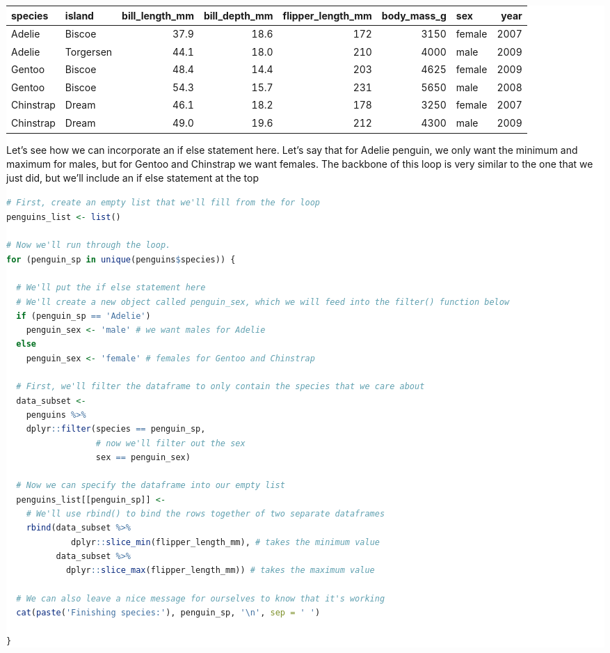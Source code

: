 | species   | island    | bill_length_mm | bill_depth_mm | flipper_length_mm | body_mass_g | sex    | year |
|:----------|:----------|---------------:|--------------:|------------------:|------------:|:-------|-----:|
| Adelie    | Biscoe    |           37.9 |          18.6 |               172 |        3150 | female | 2007 |
| Adelie    | Torgersen |           44.1 |          18.0 |               210 |        4000 | male   | 2009 |
| Gentoo    | Biscoe    |           48.4 |          14.4 |               203 |        4625 | female | 2009 |
| Gentoo    | Biscoe    |           54.3 |          15.7 |               231 |        5650 | male   | 2008 |
| Chinstrap | Dream     |           46.1 |          18.2 |               178 |        3250 | female | 2007 |
| Chinstrap | Dream     |           49.0 |          19.6 |               212 |        4300 | male   | 2009 |

Let’s see how we can incorporate an <span class="package-style">if
else</span> statement here. Let’s say that for Adelie penguin, we only
want the minimum and maximum for males, but for Gentoo and Chinstrap we
want females. The backbone of this loop is very similar to the one that
we just did, but we’ll include an <span class="package-style">if
else</span> statement at the top

``` r
# First, create an empty list that we'll fill from the for loop
penguins_list <- list()

# Now we'll run through the loop.
for (penguin_sp in unique(penguins$species)) {
  
  # We'll put the if else statement here
  # We'll create a new object called penguin_sex, which we will feed into the filter() function below
  if (penguin_sp == 'Adelie') 
    penguin_sex <- 'male' # we want males for Adelie
  else 
    penguin_sex <- 'female' # females for Gentoo and Chinstrap
  
  # First, we'll filter the dataframe to only contain the species that we care about
  data_subset <- 
    penguins %>% 
    dplyr::filter(species == penguin_sp,
                  # now we'll filter out the sex
                  sex == penguin_sex) 
  
  # Now we can specify the dataframe into our empty list
  penguins_list[[penguin_sp]] <- 
    # We'll use rbind() to bind the rows together of two separate dataframes
    rbind(data_subset %>% 
             dplyr::slice_min(flipper_length_mm), # takes the minimum value
          data_subset %>% 
            dplyr::slice_max(flipper_length_mm)) # takes the maximum value
  
  # We can also leave a nice message for ourselves to know that it's working
  cat(paste('Finishing species:'), penguin_sp, '\n', sep = ' ')
  
}
```
